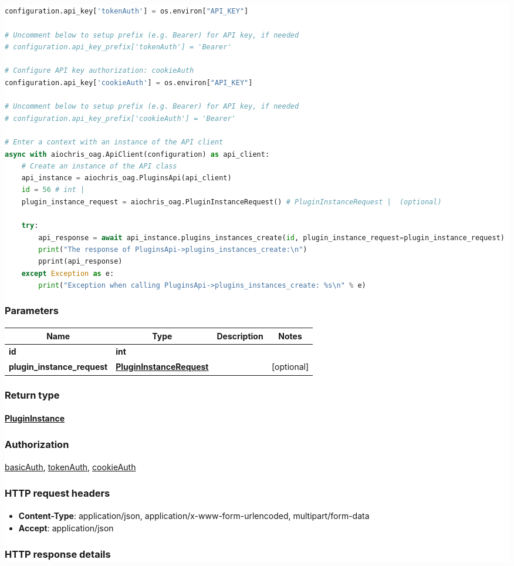 ```python
configuration.api_key['tokenAuth'] = os.environ["API_KEY"]

# Uncomment below to setup prefix (e.g. Bearer) for API key, if needed
# configuration.api_key_prefix['tokenAuth'] = 'Bearer'

# Configure API key authorization: cookieAuth
configuration.api_key['cookieAuth'] = os.environ["API_KEY"]

# Uncomment below to setup prefix (e.g. Bearer) for API key, if needed
# configuration.api_key_prefix['cookieAuth'] = 'Bearer'

# Enter a context with an instance of the API client
async with aiochris_oag.ApiClient(configuration) as api_client:
    # Create an instance of the API class
    api_instance = aiochris_oag.PluginsApi(api_client)
    id = 56 # int | 
    plugin_instance_request = aiochris_oag.PluginInstanceRequest() # PluginInstanceRequest |  (optional)

    try:
        api_response = await api_instance.plugins_instances_create(id, plugin_instance_request=plugin_instance_request)
        print("The response of PluginsApi->plugins_instances_create:\n")
        pprint(api_response)
    except Exception as e:
        print("Exception when calling PluginsApi->plugins_instances_create: %s\n" % e)
```



### Parameters


Name | Type | Description  | Notes
------------- | ------------- | ------------- | -------------
 **id** | **int**|  | 
 **plugin_instance_request** | [**PluginInstanceRequest**](PluginInstanceRequest.md)|  | [optional] 

### Return type

[**PluginInstance**](PluginInstance.md)

### Authorization

[basicAuth](../README.md#basicAuth), [tokenAuth](../README.md#tokenAuth), [cookieAuth](../README.md#cookieAuth)

### HTTP request headers

 - **Content-Type**: application/json, application/x-www-form-urlencoded, multipart/form-data
 - **Accept**: application/json

### HTTP response details
